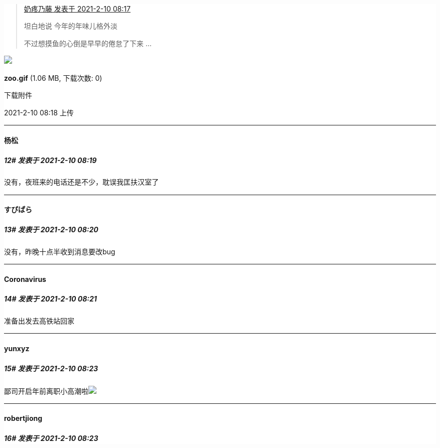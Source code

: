 
<blockquote><a href="httphttps://bbs.saraba1st.com/2b/forum.php?mod=redirect&amp;goto=findpost&amp;pid=50291551&amp;ptid=1987190" target="_blank">奶疼乃藤 发表于 2021-2-10 08:17</a>

坦白地说 今年的年味儿格外淡

不过想摸鱼的心倒是早早的倦怠了下来 ...</blockquote>

<img src="https://img.saraba1st.com/forum/202102/10/081858zzzitdid0g0mq2xg.gif" referrerpolicy="no-referrer">


<strong>zoo.gif</strong> (1.06 MB, 下载次数: 0)

下载附件

2021-2-10 08:18 上传


-----

####  杨松  
##### 12#       发表于 2021-2-10 08:19


没有，夜班来的电话还是不少，耽误我匡扶汉室了


-----

####  すぴぱら  
##### 13#       发表于 2021-2-10 08:20


没有，昨晚十点半收到消息要改bug


-----

####  Coronavirus  
##### 14#       发表于 2021-2-10 08:21


准备出发去高铁站回家


-----

####  yunxyz  
##### 15#       发表于 2021-2-10 08:23


鄙司开启年前离职小高潮啦<img src="https://static.saraba1st.com/image/smiley/face2017/065.png" referrerpolicy="no-referrer">


-----

####  robertjiong  
##### 16#       发表于 2021-2-10 08:23

